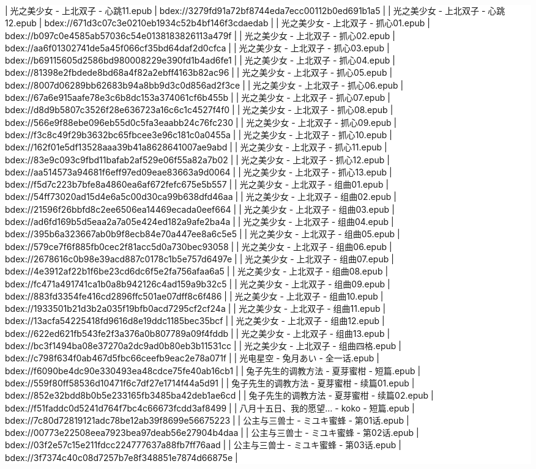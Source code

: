 | 光之美少女 - 上北双子 - 心跳11.epub | bdex://3279fd91a72bf8744eda7ecc00112b0ed691b1a5 |
| 光之美少女 - 上北双子 - 心跳12.epub | bdex://671d3c07c3e0210eb1934c52b4bf146f3cdaedab |
| 光之美少女 - 上北双子 - 抓心01.epub | bdex://b097c0e4585ab57036c54e0138183826113a479f |
| 光之美少女 - 上北双子 - 抓心02.epub | bdex://aa6f01302741de5a45f066cf35bd64daf2d0cfca |
| 光之美少女 - 上北双子 - 抓心03.epub | bdex://b69115605d2586bd980008229e390fd1b4ad6fe1 |
| 光之美少女 - 上北双子 - 抓心04.epub | bdex://81398e2fbdede8bd68a4f82a2ebff4163b82ac96 |
| 光之美少女 - 上北双子 - 抓心05.epub | bdex://8007d06289bb62683b94a8bb9d3c0d856ad2f3ce |
| 光之美少女 - 上北双子 - 抓心06.epub | bdex://67a6e915aafe78e3c6b8dc153a374061cf6b455b |
| 光之美少女 - 上北双子 - 抓心07.epub | bdex://d8d9b5807c3526f28e636723a16c6c1c4527f4f0 |
| 光之美少女 - 上北双子 - 抓心08.epub | bdex://566e9f88ebe096eb55d0c5fa3eaabb24c76fc230 |
| 光之美少女 - 上北双子 - 抓心09.epub | bdex://f3c8c49f29b3632bc65fbcee3e96c181c0a0455a |
| 光之美少女 - 上北双子 - 抓心10.epub | bdex://162f01e5df13528aaa39b41a8628641007ae9abd |
| 光之美少女 - 上北双子 - 抓心11.epub | bdex://83e9c093c9fbd11bafab2af529e06f55a82a7b02 |
| 光之美少女 - 上北双子 - 抓心12.epub | bdex://aa514573a94681f6eff97ed09eae83663a9d0064 |
| 光之美少女 - 上北双子 - 抓心13.epub | bdex://f5d7c223b7bfe8a4860ea6af672fefc675e5b557 |
| 光之美少女 - 上北双子 - 组曲01.epub | bdex://54ff73020ad15d4e6a5c00d30ca99b638dfd46aa |
| 光之美少女 - 上北双子 - 组曲02.epub | bdex://21596f26bbfd8c2ee6506ea14469ecada0eef664 |
| 光之美少女 - 上北双子 - 组曲03.epub | bdex://ad6fd169b5d5eaa2a7a05e424ed182a9afe2ba4a |
| 光之美少女 - 上北双子 - 组曲04.epub | bdex://395b6a323667ab0b9f8ecb84e70a447ee8a6c5e5 |
| 光之美少女 - 上北双子 - 组曲05.epub | bdex://579ce7f6f885fb0cec2f81acc5d0a730bec93058 |
| 光之美少女 - 上北双子 - 组曲06.epub | bdex://2678616c0b98e39acd887c0178c1b5e757d6497e |
| 光之美少女 - 上北双子 - 组曲07.epub | bdex://4e3912af22b1f6be23cd6dc6f5e2fa756afaa6a5 |
| 光之美少女 - 上北双子 - 组曲08.epub | bdex://fc471a491741ca1b0a8b942126c4ad159a9b32c5 |
| 光之美少女 - 上北双子 - 组曲09.epub | bdex://883fd3354fe416cd2896ffc501ae07dff8c6f486 |
| 光之美少女 - 上北双子 - 组曲10.epub | bdex://1933501b21d3b2a035f19bfb0acd7295cf2cf24a |
| 光之美少女 - 上北双子 - 组曲11.epub | bdex://13acfa54225418fd9616d8e19ddc1185bec35bcf |
| 光之美少女 - 上北双子 - 组曲12.epub | bdex://622ed621fb543fe2f3a376a0b807789a09f4fddb |
| 光之美少女 - 上北双子 - 组曲13.epub | bdex://bc3f1494ba08e37270a2dc9ad0b80eb3b11531cc |
| 光之美少女 - 上北双子 - 组曲四格.epub | bdex://c798f634f0ab467d5fbc66ceefb9eac2e78a071f |
| 光电星空 - 兔月あい - 全一话.epub | bdex://f6090be4dc90e330493ea48cdce75fe40ab16cb1 |
| 兔子先生的调教方法 - 夏芽蜜柑 - 短篇.epub | bdex://559f80ff58536d10471f6c7df27e1714f44a5d91 |
| 兔子先生的调教方法 - 夏芽蜜柑 - 续篇01.epub | bdex://852e32bdd8b0b5e233165fb3485ba42deb1ae6cd |
| 兔子先生的调教方法 - 夏芽蜜柑 - 续篇02.epub | bdex://f51faddc0d5241d764f7bc4c66673fcdd3af8499 |
| 八月十五日、我的愿望… - koko - 短篇.epub | bdex://7c80d72819121adc78be12ab39f8699e56675223 |
| 公主与三兽士 - ミユキ蜜蜂 - 第01话.epub | bdex://00773e22508eea7923bea97deab56e27904b4daa |
| 公主与三兽士 - ミユキ蜜蜂 - 第02话.epub | bdex://03f2e57c15e211fdcc224777637a88fb7ff76aad |
| 公主与三兽士 - ミユキ蜜蜂 - 第03话.epub | bdex://3f7374c40c08d7257b7e8f348851e7874d66875e |